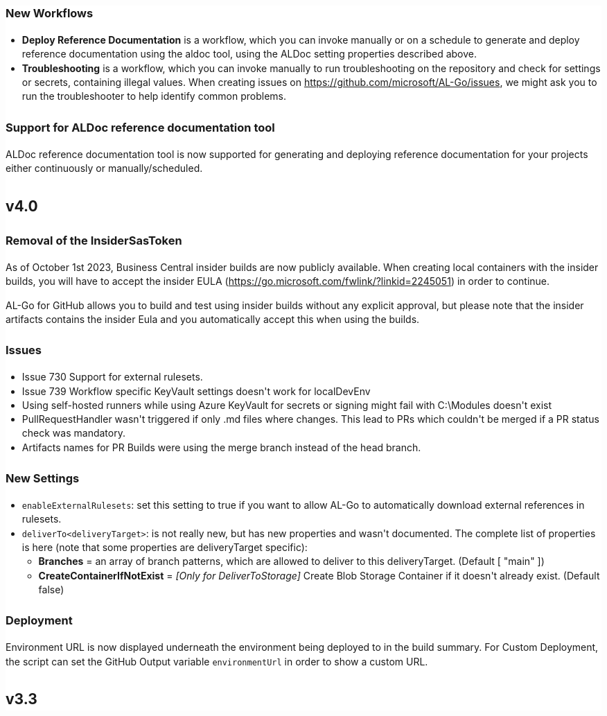 ### New Workflows
- **Deploy Reference Documentation** is a workflow, which you can invoke manually or on a schedule to generate and deploy reference documentation using the aldoc tool, using the ALDoc setting properties described above.
- **Troubleshooting** is a workflow, which you can invoke manually to run troubleshooting on the repository and check for settings or secrets, containing illegal values. When creating issues on https://github.com/microsoft/AL-Go/issues, we might ask you to run the troubleshooter to help identify common problems.

### Support for ALDoc reference documentation tool
ALDoc reference documentation tool is now supported for generating and deploying reference documentation for your projects either continuously or manually/scheduled.

## v4.0

### Removal of the InsiderSasToken

As of October 1st 2023, Business Central insider builds are now publicly available. When creating local containers with the insider builds, you will have to accept the insider EULA (https://go.microsoft.com/fwlink/?linkid=2245051) in order to continue.

AL-Go for GitHub allows you to build and test using insider builds without any explicit approval, but please note that the insider artifacts contains the insider Eula and you automatically accept this when using the builds.

### Issues
- Issue 730 Support for external rulesets.
- Issue 739 Workflow specific KeyVault settings doesn't work for localDevEnv
- Using self-hosted runners while using Azure KeyVault for secrets or signing might fail with C:\Modules doesn't exist
- PullRequestHandler wasn't triggered if only .md files where changes. This lead to PRs which couldn't be merged if a PR status check was mandatory.
- Artifacts names for PR Builds were using the merge branch instead of the head branch.

### New Settings
- `enableExternalRulesets`: set this setting to true if you want to allow AL-Go to automatically download external references in rulesets.
- `deliverTo<deliveryTarget>`: is not really new, but has new properties and wasn't documented. The complete list of properties is here (note that some properties are deliveryTarget specific):
  - **Branches** = an array of branch patterns, which are allowed to deliver to this deliveryTarget. (Default [ "main" ])
  - **CreateContainerIfNotExist** = *[Only for DeliverToStorage]* Create Blob Storage Container if it doesn't already exist. (Default false)

### Deployment
Environment URL is now displayed underneath the environment being deployed to in the build summary. For Custom Deployment, the script can set the GitHub Output variable `environmentUrl` in order to show a custom URL.

## v3.3
